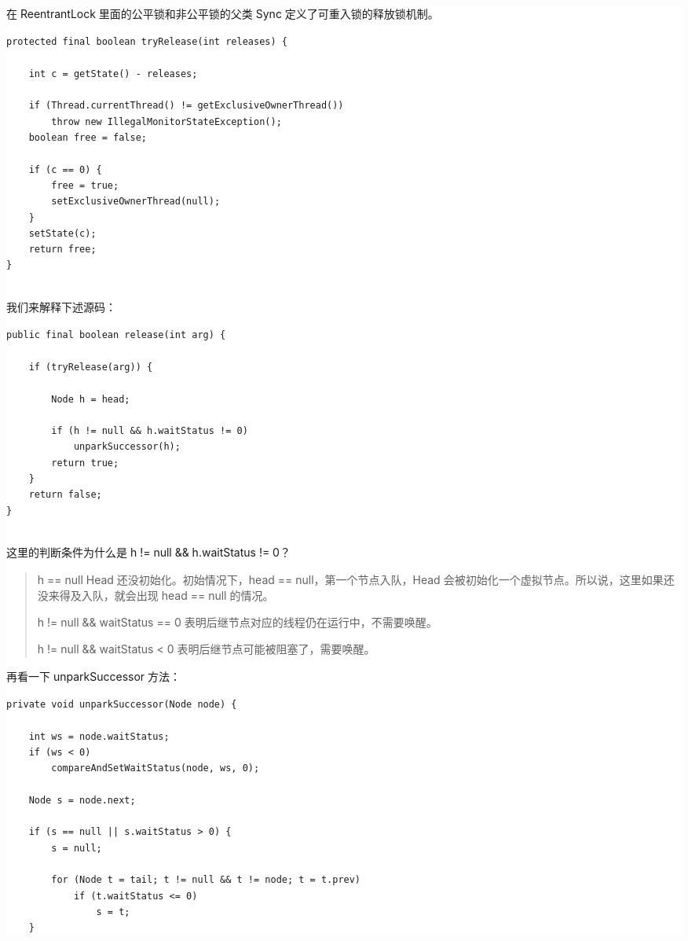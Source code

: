 在 ReentrantLock 里面的公平锁和非公平锁的父类 Sync 定义了可重入锁的释放锁机制。

```
protected final boolean tryRelease(int releases) {
	
	int c = getState() - releases;
	
	if (Thread.currentThread() != getExclusiveOwnerThread())
		throw new IllegalMonitorStateException();
	boolean free = false;
	
	if (c == 0) {
		free = true;
		setExclusiveOwnerThread(null);
	}
	setState(c);
	return free;
}


```

我们来解释下述源码：

```
public final boolean release(int arg) {
	
	if (tryRelease(arg)) {
		
		Node h = head;
		
		if (h != null && h.waitStatus != 0)
			unparkSuccessor(h);
		return true;
	}
	return false;
}


```

这里的判断条件为什么是 h != null && h.waitStatus != 0？

> h == null Head 还没初始化。初始情况下，head == null，第一个节点入队，Head 会被初始化一个虚拟节点。所以说，这里如果还没来得及入队，就会出现 head == null 的情况。
> 
> h != null && waitStatus == 0 表明后继节点对应的线程仍在运行中，不需要唤醒。
> 
> h != null && waitStatus < 0 表明后继节点可能被阻塞了，需要唤醒。

再看一下 unparkSuccessor 方法：

```
private void unparkSuccessor(Node node) {
	
	int ws = node.waitStatus;
	if (ws < 0)
		compareAndSetWaitStatus(node, ws, 0);
	
	Node s = node.next;
	
	if (s == null || s.waitStatus > 0) {
		s = null;
		
		for (Node t = tail; t != null && t != node; t = t.prev)
			if (t.waitStatus <= 0)
				s = t;
	}
```